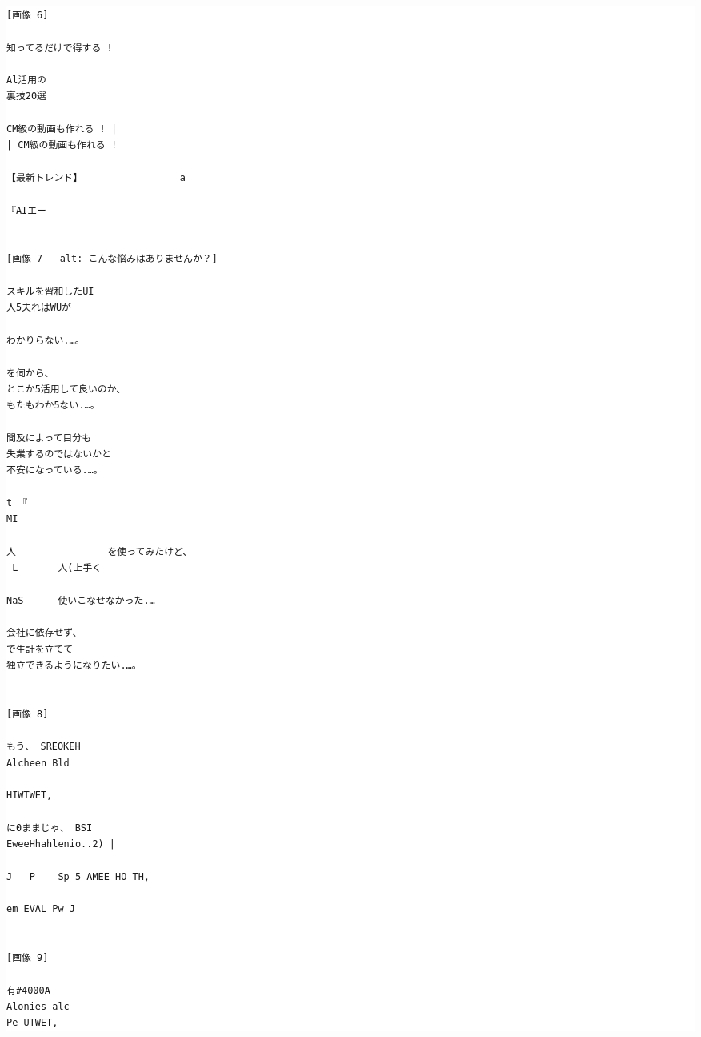 ```
[画像 6]

知ってるだけで得する !

Al活用の
裏技20選

CM級の動画も作れる ! |
| CM級の動画も作れる !

【最新トレンド】                 a

『AIエー


[画像 7 - alt: こんな悩みはありませんか？]

スキルを習和したUI
人5夫れはWUが

わかりらない.…。

を伺から、
とこか5活用して良いのか、
もたもわか5ない.…。

間及によって目分も
失業するのではないかと
不安になっている.…。

t 『
MI

人                を使ってみたけど、
 L       人(上手く

NaS      使いこなせなかった.…

会社に依存せず、
で生計を立てて
独立できるようになりたい.…。


[画像 8]

もう、 SREOKEH
Alcheen Bld

HIWTWET,

に0ままじゃ、 BSI
EweeHhahlenio..2) |

J   P    Sp 5 AMEE HO TH,

em EVAL Pw J


[画像 9]

有#4000A
Alonies alc
Pe UTWET,
```